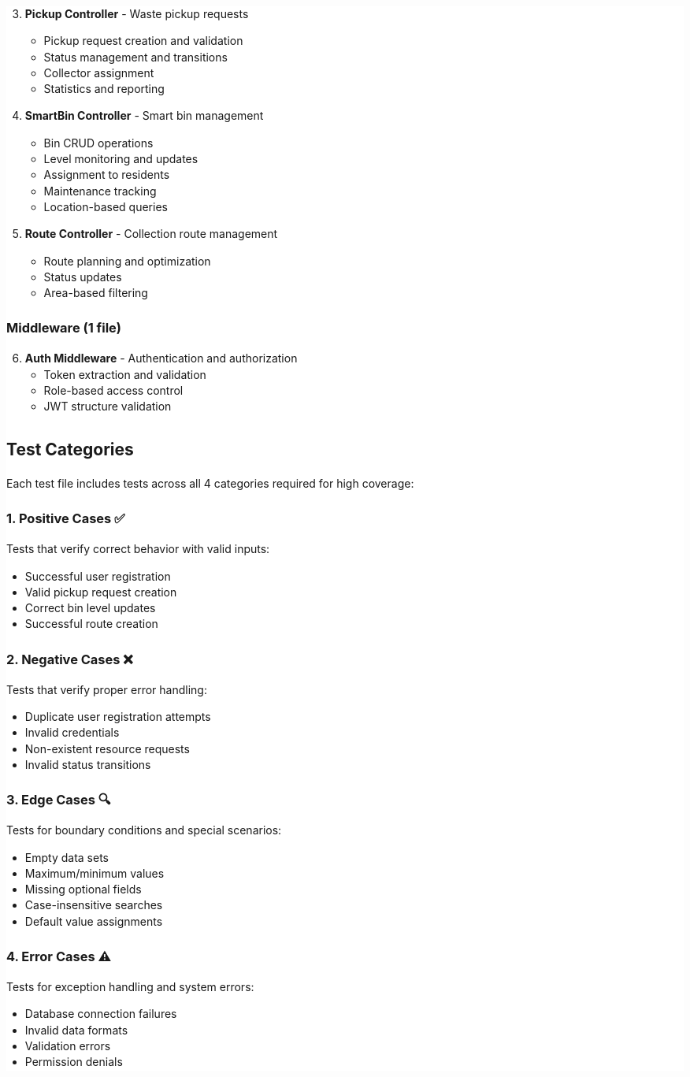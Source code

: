 3. **Pickup Controller** - Waste pickup requests
   - Pickup request creation and validation
   - Status management and transitions
   - Collector assignment
   - Statistics and reporting

4. **SmartBin Controller** - Smart bin management
   - Bin CRUD operations
   - Level monitoring and updates
   - Assignment to residents
   - Maintenance tracking
   - Location-based queries

5. **Route Controller** - Collection route management
   - Route planning and optimization
   - Status updates
   - Area-based filtering

### Middleware (1 file)
6. **Auth Middleware** - Authentication and authorization
   - Token extraction and validation
   - Role-based access control
   - JWT structure validation

## Test Categories

Each test file includes tests across all 4 categories required for high coverage:

### 1. Positive Cases ✅
Tests that verify correct behavior with valid inputs:
- Successful user registration
- Valid pickup request creation
- Correct bin level updates
- Successful route creation

### 2. Negative Cases ❌
Tests that verify proper error handling:
- Duplicate user registration attempts
- Invalid credentials
- Non-existent resource requests
- Invalid status transitions

### 3. Edge Cases 🔍
Tests for boundary conditions and special scenarios:
- Empty data sets
- Maximum/minimum values
- Missing optional fields
- Case-insensitive searches
- Default value assignments

### 4. Error Cases ⚠️
Tests for exception handling and system errors:
- Database connection failures
- Invalid data formats
- Validation errors
- Permission denials

